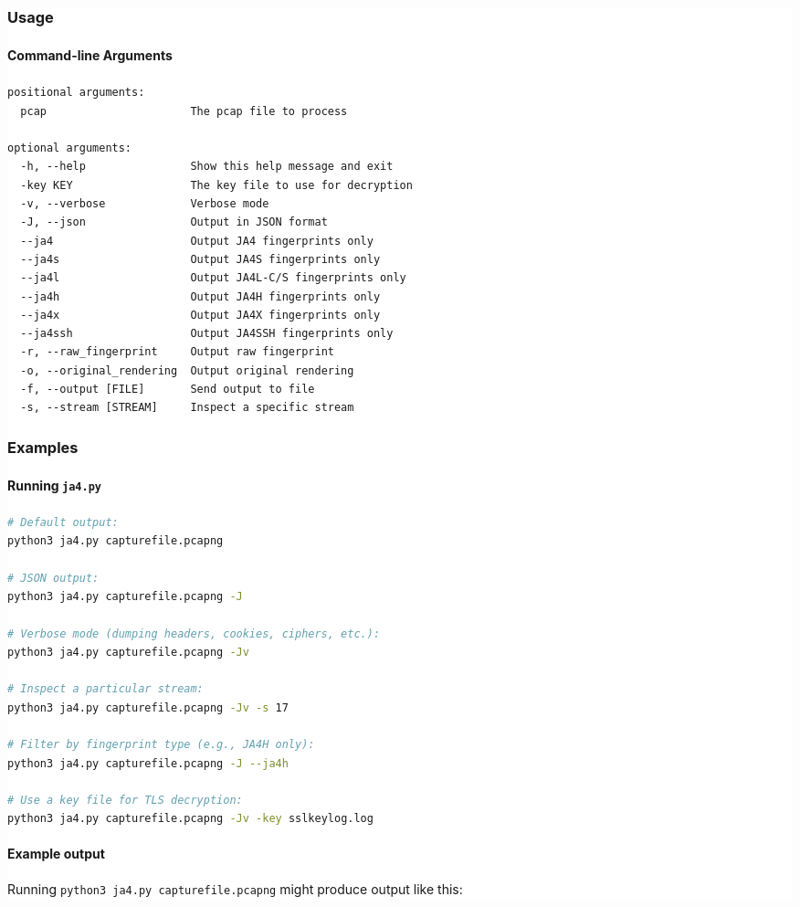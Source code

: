 ### Usage

#### Command-line Arguments

```txt
positional arguments:
  pcap                      The pcap file to process

optional arguments:
  -h, --help                Show this help message and exit
  -key KEY                  The key file to use for decryption
  -v, --verbose             Verbose mode
  -J, --json                Output in JSON format
  --ja4                     Output JA4 fingerprints only
  --ja4s                    Output JA4S fingerprints only
  --ja4l                    Output JA4L-C/S fingerprints only
  --ja4h                    Output JA4H fingerprints only
  --ja4x                    Output JA4X fingerprints only
  --ja4ssh                  Output JA4SSH fingerprints only
  -r, --raw_fingerprint     Output raw fingerprint
  -o, --original_rendering  Output original rendering
  -f, --output [FILE]       Send output to file
  -s, --stream [STREAM]     Inspect a specific stream
```

### Examples

#### Running `ja4.py`

```sh
# Default output:
python3 ja4.py capturefile.pcapng 

# JSON output:
python3 ja4.py capturefile.pcapng -J

# Verbose mode (dumping headers, cookies, ciphers, etc.):
python3 ja4.py capturefile.pcapng -Jv

# Inspect a particular stream:
python3 ja4.py capturefile.pcapng -Jv -s 17

# Filter by fingerprint type (e.g., JA4H only):
python3 ja4.py capturefile.pcapng -J --ja4h

# Use a key file for TLS decryption:
python3 ja4.py capturefile.pcapng -Jv -key sslkeylog.log
```

#### Example output

Running `python3 ja4.py capturefile.pcapng` might produce output like this:
